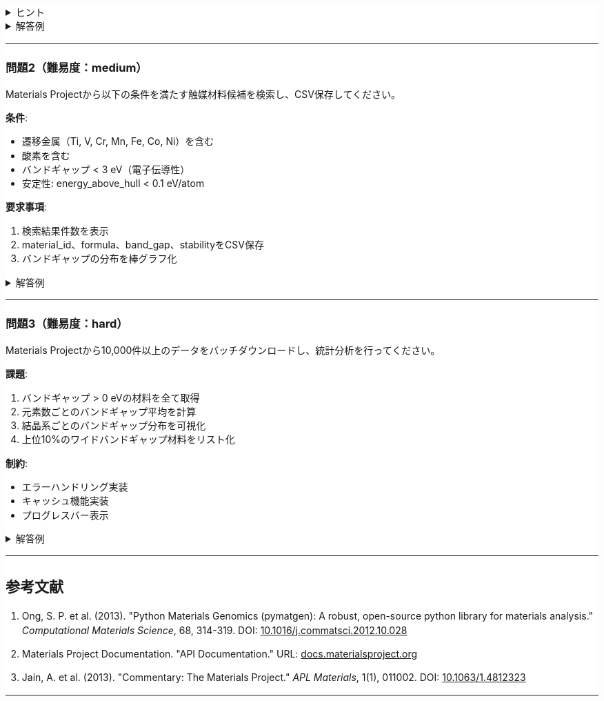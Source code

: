 <details><summary>ヒント</summary></details>

<details><summary>解答例</summary></details>

---

### 問題2（難易度：medium）

Materials Projectから以下の条件を満たす触媒材料候補を検索し、CSV保存してください。

**条件**:
- 遷移金属（Ti, V, Cr, Mn, Fe, Co, Ni）を含む
- 酸素を含む
- バンドギャップ < 3 eV（電子伝導性）
- 安定性: energy_above_hull < 0.1 eV/atom

**要求事項**:
1. 検索結果件数を表示
2. material_id、formula、band_gap、stabilityをCSV保存
3. バンドギャップの分布を棒グラフ化

<details><summary>解答例</summary></details>

---

### 問題3（難易度：hard）

Materials Projectから10,000件以上のデータをバッチダウンロードし、統計分析を行ってください。

**課題**:
1. バンドギャップ > 0 eVの材料を全て取得
2. 元素数ごとのバンドギャップ平均を計算
3. 結晶系ごとのバンドギャップ分布を可視化
4. 上位10%のワイドバンドギャップ材料をリスト化

**制約**:
- エラーハンドリング実装
- キャッシュ機能実装
- プログレスバー表示

<details><summary>解答例</summary></details>

---

## 参考文献

1. Ong, S. P. et al. (2013). "Python Materials Genomics (pymatgen): A robust, open-source python library for materials analysis." *Computational Materials Science*, 68, 314-319.
   DOI: [10.1016/j.commatsci.2012.10.028](https://doi.org/10.1016/j.commatsci.2012.10.028)

2. Materials Project Documentation. "API Documentation." URL: [docs.materialsproject.org](https://docs.materialsproject.org)

3. Jain, A. et al. (2013). "Commentary: The Materials Project." *APL Materials*, 1(1), 011002.
   DOI: [10.1063/1.4812323](https://doi.org/10.1063/1.4812323)

---
